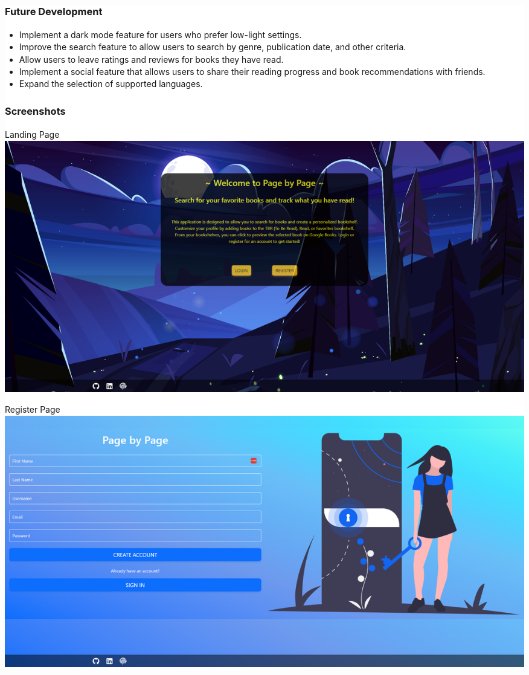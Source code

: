 ### Future Development

- Implement a dark mode feature for users who prefer low-light settings.
- Improve the search feature to allow users to search by genre, publication date, and other criteria.
- Allow users to leave ratings and reviews for books they have read.
- Implement a social feature that allows users to share their reading progress and book recommendations with friends.
- Expand the selection of supported languages.

### Screenshots

Landing Page
![Landing Page](./client/public/landing-page-screenshot.png)

Register Page
![Register Page](./client/public/register-page-screenshot.png)
